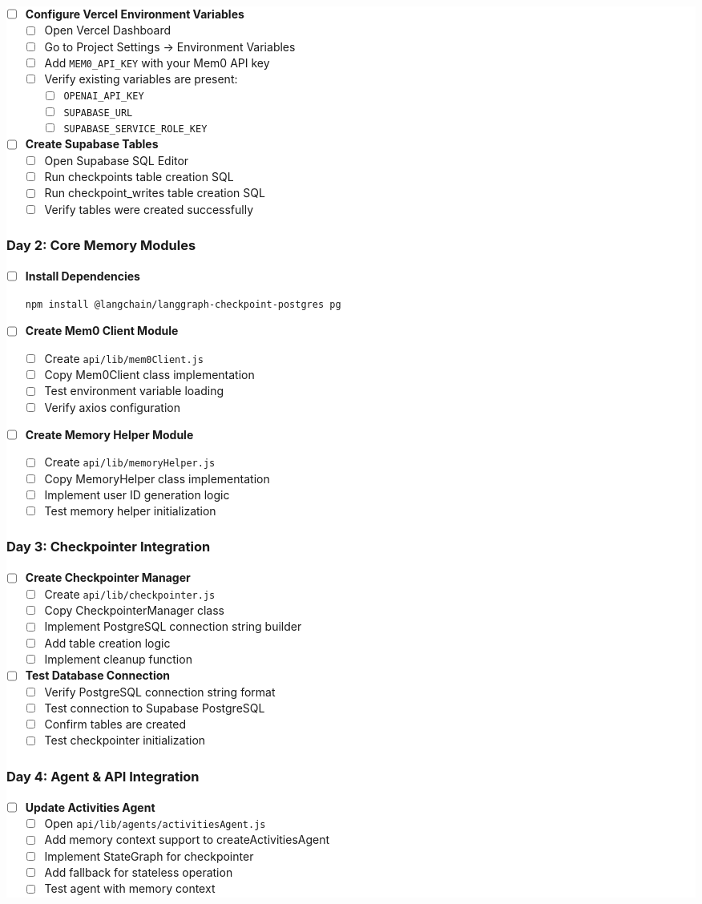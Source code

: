 - [ ] **Configure Vercel Environment Variables**
  - [ ] Open Vercel Dashboard
  - [ ] Go to Project Settings → Environment Variables
  - [ ] Add `MEM0_API_KEY` with your Mem0 API key
  - [ ] Verify existing variables are present:
    - [ ] `OPENAI_API_KEY`
    - [ ] `SUPABASE_URL`
    - [ ] `SUPABASE_SERVICE_ROLE_KEY`

- [ ] **Create Supabase Tables**
  - [ ] Open Supabase SQL Editor
  - [ ] Run checkpoints table creation SQL
  - [ ] Run checkpoint_writes table creation SQL
  - [ ] Verify tables were created successfully

### Day 2: Core Memory Modules
- [ ] **Install Dependencies**
  ```bash
  npm install @langchain/langgraph-checkpoint-postgres pg
  ```

- [ ] **Create Mem0 Client Module**
  - [ ] Create `api/lib/mem0Client.js`
  - [ ] Copy Mem0Client class implementation
  - [ ] Test environment variable loading
  - [ ] Verify axios configuration

- [ ] **Create Memory Helper Module**
  - [ ] Create `api/lib/memoryHelper.js`
  - [ ] Copy MemoryHelper class implementation
  - [ ] Implement user ID generation logic
  - [ ] Test memory helper initialization

### Day 3: Checkpointer Integration
- [ ] **Create Checkpointer Manager**
  - [ ] Create `api/lib/checkpointer.js`
  - [ ] Copy CheckpointerManager class
  - [ ] Implement PostgreSQL connection string builder
  - [ ] Add table creation logic
  - [ ] Implement cleanup function

- [ ] **Test Database Connection**
  - [ ] Verify PostgreSQL connection string format
  - [ ] Test connection to Supabase PostgreSQL
  - [ ] Confirm tables are created
  - [ ] Test checkpointer initialization

### Day 4: Agent & API Integration
- [ ] **Update Activities Agent**
  - [ ] Open `api/lib/agents/activitiesAgent.js`
  - [ ] Add memory context support to createActivitiesAgent
  - [ ] Implement StateGraph for checkpointer
  - [ ] Add fallback for stateless operation
  - [ ] Test agent with memory context
